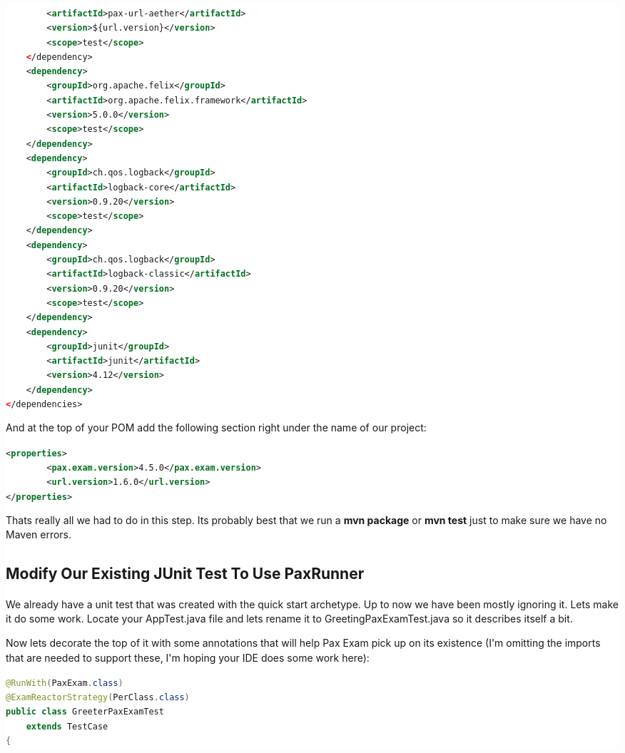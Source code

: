 ```xml Pax Exam POM Dependencies
        <artifactId>pax-url-aether</artifactId>
        <version>${url.version}</version>
        <scope>test</scope>
    </dependency>
    <dependency>
        <groupId>org.apache.felix</groupId>
        <artifactId>org.apache.felix.framework</artifactId>
        <version>5.0.0</version>
        <scope>test</scope>
    </dependency>
    <dependency>
        <groupId>ch.qos.logback</groupId>
        <artifactId>logback-core</artifactId>
        <version>0.9.20</version>
        <scope>test</scope>
    </dependency>
    <dependency>
        <groupId>ch.qos.logback</groupId>
        <artifactId>logback-classic</artifactId>
        <version>0.9.20</version>
        <scope>test</scope>
    </dependency>
    <dependency>
        <groupId>junit</groupId>
        <artifactId>junit</artifactId>
        <version>4.12</version>
    </dependency>
</dependencies>
```

And at the top of your POM add the following section right under the name of our project:

```xml
<properties>
    	<pax.exam.version>4.5.0</pax.exam.version>
    	<url.version>1.6.0</url.version>
</properties>
```

Thats really all we had to do in this step. Its probably best that we run a **mvn package** or **mvn test** just to make sure we have no Maven errors.

Modify Our Existing JUnit Test To Use PaxRunner
-----
We already have a unit test that was created with the quick start archetype. Up to now we have been mostly ignoring it. Lets make it do some work. Locate your AppTest.java file and lets rename it to GreetingPaxExamTest.java so it describes itself a bit.

Now lets decorate the top of it with some annotations that will help Pax Exam pick up on its existence (I'm omitting the imports that are needed to support these, I'm hoping your IDE does some work here):

```java Decorating Our Test Class With Some Annotations
@RunWith(PaxExam.class)
@ExamReactorStrategy(PerClass.class)
public class GreeterPaxExamTest
    extends TestCase
{
```
